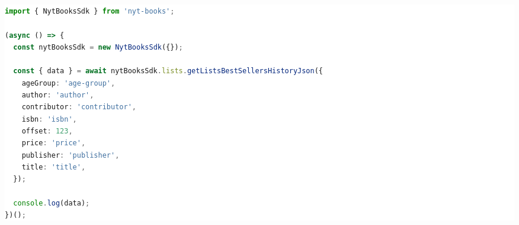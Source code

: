 ```typescript
import { NytBooksSdk } from 'nyt-books';

(async () => {
  const nytBooksSdk = new NytBooksSdk({});

  const { data } = await nytBooksSdk.lists.getListsBestSellersHistoryJson({
    ageGroup: 'age-group',
    author: 'author',
    contributor: 'contributor',
    isbn: 'isbn',
    offset: 123,
    price: 'price',
    publisher: 'publisher',
    title: 'title',
  });

  console.log(data);
})();
```


